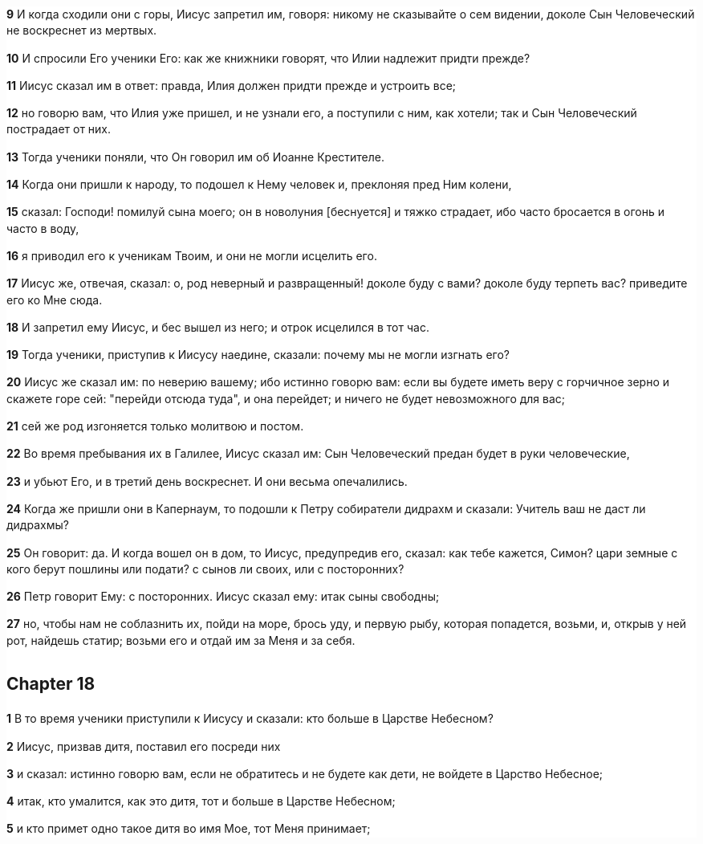 **9** И когда сходили они с горы, Иисус запретил им, говоря: никому не сказывайте о сем видении, доколе Сын Человеческий не воскреснет из мертвых.

**10** И спросили Его ученики Его: как же книжники говорят, что Илии надлежит придти прежде?

**11** Иисус сказал им в ответ: правда, Илия должен придти прежде и устроить все;

**12** но говорю вам, что Илия уже пришел, и не узнали его, а поступили с ним, как хотели; так и Сын Человеческий пострадает от них.

**13** Тогда ученики поняли, что Он говорил им об Иоанне Крестителе.

**14** Когда они пришли к народу, то подошел к Нему человек и, преклоняя пред Ним колени,

**15** сказал: Господи! помилуй сына моего; он в новолуния [беснуется] и тяжко страдает, ибо часто бросается в огонь и часто в воду,

**16** я приводил его к ученикам Твоим, и они не могли исцелить его.

**17** Иисус же, отвечая, сказал: о, род неверный и развращенный! доколе буду с вами? доколе буду терпеть вас? приведите его ко Мне сюда.

**18** И запретил ему Иисус, и бес вышел из него; и отрок исцелился в тот час.

**19** Тогда ученики, приступив к Иисусу наедине, сказали: почему мы не могли изгнать его?

**20** Иисус же сказал им: по неверию вашему; ибо истинно говорю вам: если вы будете иметь веру с горчичное зерно и скажете горе сей: "перейди отсюда туда", и она перейдет; и ничего не будет невозможного для вас;

**21** сей же род изгоняется только молитвою и постом.

**22** Во время пребывания их в Галилее, Иисус сказал им: Сын Человеческий предан будет в руки человеческие,

**23** и убьют Его, и в третий день воскреснет. И они весьма опечалились.

**24** Когда же пришли они в Капернаум, то подошли к Петру собиратели дидрахм и сказали: Учитель ваш не даст ли дидрахмы?

**25** Он говорит: да. И когда вошел он в дом, то Иисус, предупредив его, сказал: как тебе кажется, Симон? цари земные с кого берут пошлины или подати? с сынов ли своих, или с посторонних?

**26** Петр говорит Ему: с посторонних. Иисус сказал ему: итак сыны свободны;

**27** но, чтобы нам не соблазнить их, пойди на море, брось уду, и первую рыбу, которая попадется, возьми, и, открыв у ней рот, найдешь статир; возьми его и отдай им за Меня и за себя.

## Chapter 18

**1** В то время ученики приступили к Иисусу и сказали: кто больше в Царстве Небесном?

**2** Иисус, призвав дитя, поставил его посреди них

**3** и сказал: истинно говорю вам, если не обратитесь и не будете как дети, не войдете в Царство Небесное;

**4** итак, кто умалится, как это дитя, тот и больше в Царстве Небесном;

**5** и кто примет одно такое дитя во имя Мое, тот Меня принимает;

